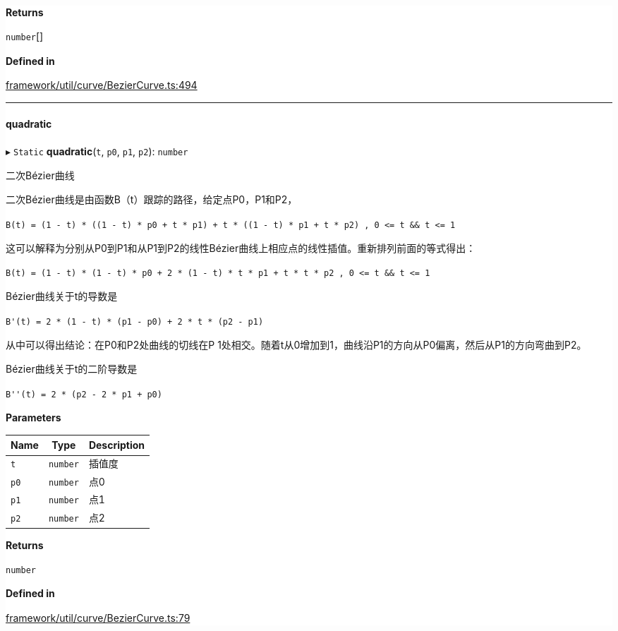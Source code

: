 **Returns**

`number`\[]

**Defined in**

[framework/util/curve/BezierCurve.ts:494](https://github.com/meta4d-me/meta4d-engine/blob/cf6bfe6/src/framework/util/curve/BezierCurve.ts#L494)

***

#### quadratic

▸ `Static` **quadratic**(`t`, `p0`, `p1`, `p2`): `number`

二次Bézier曲线

二次Bézier曲线是由函数B（t）跟踪的路径，给定点P0，P1和P2，

```
B(t) = (1 - t) * ((1 - t) * p0 + t * p1) + t * ((1 - t) * p1 + t * p2) , 0 <= t && t <= 1
```

这可以解释为分别从P0到P1和从P1到P2的线性Bézier曲线上相应点的线性插值。重新排列前面的等式得出：

```
B(t) = (1 - t) * (1 - t) * p0 + 2 * (1 - t) * t * p1 + t * t * p2 , 0 <= t && t <= 1
```

Bézier曲线关于t的导数是

```
B'(t) = 2 * (1 - t) * (p1 - p0) + 2 * t * (p2 - p1)
```

从中可以得出结论：在P0和P2处曲线的切线在P 1处相交。随着t从0增加到1，曲线沿P1的方向从P0偏离，然后从P1的方向弯曲到P2。

Bézier曲线关于t的二阶导数是

```
B''(t) = 2 * (p2 - 2 * p1 + p0)
```

**Parameters**

| Name | Type     | Description |
| ---- | -------- | ----------- |
| `t`  | `number` | 插值度         |
| `p0` | `number` | 点0          |
| `p1` | `number` | 点1          |
| `p2` | `number` | 点2          |

**Returns**

`number`

**Defined in**

[framework/util/curve/BezierCurve.ts:79](https://github.com/meta4d-me/meta4d-engine/blob/cf6bfe6/src/framework/util/curve/BezierCurve.ts#L79)
